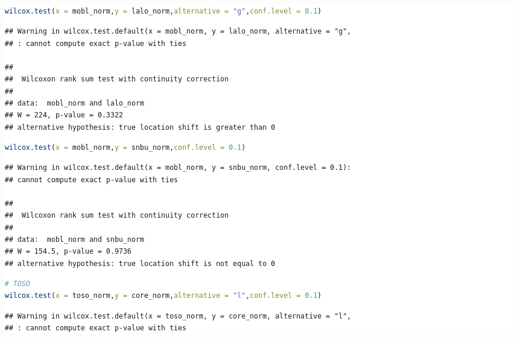 ``` r
wilcox.test(x = mobl_norm,y = lalo_norm,alternative = "g",conf.level = 0.1)
```

    ## Warning in wilcox.test.default(x = mobl_norm, y = lalo_norm, alternative = "g",
    ## : cannot compute exact p-value with ties

    ## 
    ##  Wilcoxon rank sum test with continuity correction
    ## 
    ## data:  mobl_norm and lalo_norm
    ## W = 224, p-value = 0.3322
    ## alternative hypothesis: true location shift is greater than 0

``` r
wilcox.test(x = mobl_norm,y = snbu_norm,conf.level = 0.1)
```

    ## Warning in wilcox.test.default(x = mobl_norm, y = snbu_norm, conf.level = 0.1):
    ## cannot compute exact p-value with ties

    ## 
    ##  Wilcoxon rank sum test with continuity correction
    ## 
    ## data:  mobl_norm and snbu_norm
    ## W = 154.5, p-value = 0.9736
    ## alternative hypothesis: true location shift is not equal to 0

``` r
# TOSO
wilcox.test(x = toso_norm,y = core_norm,alternative = "l",conf.level = 0.1)
```

    ## Warning in wilcox.test.default(x = toso_norm, y = core_norm, alternative = "l",
    ## : cannot compute exact p-value with ties
